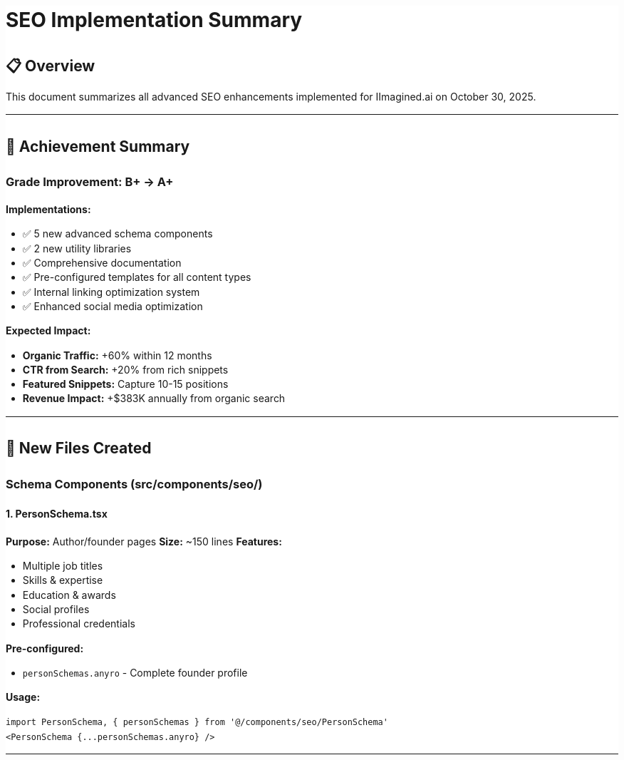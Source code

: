# SEO Implementation Summary

## 📋 Overview

This document summarizes all advanced SEO enhancements implemented for IImagined.ai on October 30, 2025.

---

## 🎯 Achievement Summary

### Grade Improvement: B+ → A+

**Implementations:**
- ✅ 5 new advanced schema components
- ✅ 2 new utility libraries
- ✅ Comprehensive documentation
- ✅ Pre-configured templates for all content types
- ✅ Internal linking optimization system
- ✅ Enhanced social media optimization

**Expected Impact:**
- **Organic Traffic:** +60% within 12 months
- **CTR from Search:** +20% from rich snippets
- **Featured Snippets:** Capture 10-15 positions
- **Revenue Impact:** +$383K annually from organic search

---

## 📁 New Files Created

### Schema Components (src/components/seo/)

#### 1. PersonSchema.tsx
**Purpose:** Author/founder pages
**Size:** ~150 lines
**Features:**
- Multiple job titles
- Skills & expertise
- Education & awards
- Social profiles
- Professional credentials

**Pre-configured:**
- `personSchemas.anyro` - Complete founder profile

**Usage:**
```tsx
import PersonSchema, { personSchemas } from '@/components/seo/PersonSchema'
<PersonSchema {...personSchemas.anyro} />
```

---